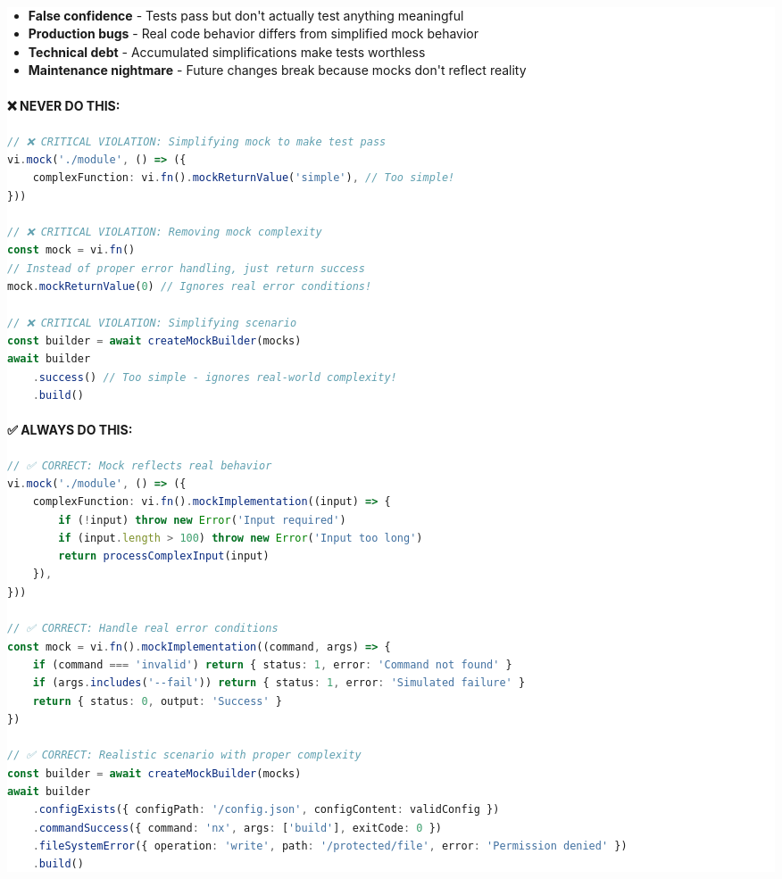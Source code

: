 - **False confidence** - Tests pass but don't actually test anything meaningful
- **Production bugs** - Real code behavior differs from simplified mock behavior
- **Technical debt** - Accumulated simplifications make tests worthless
- **Maintenance nightmare** - Future changes break because mocks don't reflect reality

#### **❌ NEVER DO THIS:**

```typescript
// ❌ CRITICAL VIOLATION: Simplifying mock to make test pass
vi.mock('./module', () => ({
    complexFunction: vi.fn().mockReturnValue('simple'), // Too simple!
}))

// ❌ CRITICAL VIOLATION: Removing mock complexity
const mock = vi.fn()
// Instead of proper error handling, just return success
mock.mockReturnValue(0) // Ignores real error conditions!

// ❌ CRITICAL VIOLATION: Simplifying scenario
const builder = await createMockBuilder(mocks)
await builder
    .success() // Too simple - ignores real-world complexity!
    .build()
```

#### **✅ ALWAYS DO THIS:**

```typescript
// ✅ CORRECT: Mock reflects real behavior
vi.mock('./module', () => ({
    complexFunction: vi.fn().mockImplementation((input) => {
        if (!input) throw new Error('Input required')
        if (input.length > 100) throw new Error('Input too long')
        return processComplexInput(input)
    }),
}))

// ✅ CORRECT: Handle real error conditions
const mock = vi.fn().mockImplementation((command, args) => {
    if (command === 'invalid') return { status: 1, error: 'Command not found' }
    if (args.includes('--fail')) return { status: 1, error: 'Simulated failure' }
    return { status: 0, output: 'Success' }
})

// ✅ CORRECT: Realistic scenario with proper complexity
const builder = await createMockBuilder(mocks)
await builder
    .configExists({ configPath: '/config.json', configContent: validConfig })
    .commandSuccess({ command: 'nx', args: ['build'], exitCode: 0 })
    .fileSystemError({ operation: 'write', path: '/protected/file', error: 'Permission denied' })
    .build()
```
